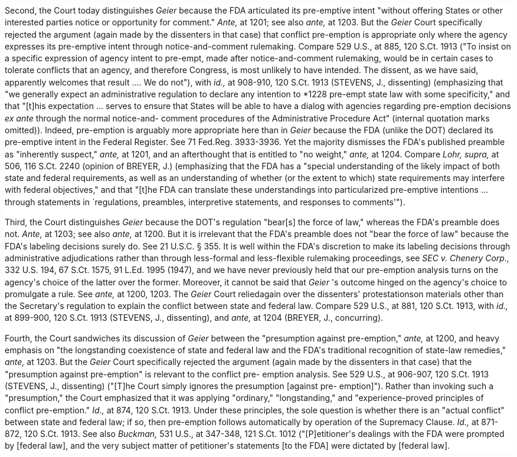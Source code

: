 Second, the Court today distinguishes _Geier_ because the FDA articulated its
pre-emptive intent "without offering States or other interested parties notice
or opportunity for comment." _Ante,_ at 1201; see also _ante,_ at 1203. But
the _Geier_ Court specifically rejected the argument (again made by the
dissenters in that case) that conflict pre-emption is appropriate only where
the agency expresses its pre-emptive intent through notice-and-comment
rulemaking. Compare 529 U.S., at 885, 120 S.Ct. 1913 ("To insist on a specific
expression of agency intent to pre-empt, made after notice-and-comment
rulemaking, would be in certain cases to tolerate conflicts that an agency,
and therefore Congress, is most unlikely to have intended. The dissent, as we
have said, apparently welcomes that result .... We do not"), with _id.,_ at
908-910, 120 S.Ct. 1913 (STEVENS, J., dissenting) (emphasizing that "we
generally expect an administrative regulation to declare any intention to
*1228 pre-empt state law with some specificity," and that "[t]his expectation
... serves to ensure that States will be able to have a dialog with agencies
regarding pre-emption decisions _ex ante_ through the normal notice-and-
comment procedures of the Administrative Procedure Act" (internal quotation
marks omitted)). Indeed, pre-emption is arguably more appropriate here than in
_Geier_ because the FDA (unlike the DOT) declared its pre-emptive intent in
the Federal Register. See 71 Fed.Reg. 3933-3936. Yet the majority dismisses
the FDA's published preamble as "inherently suspect," _ante,_ at 1201, and an
afterthought that is entitled to "no weight," _ante,_ at 1204. Compare _Lohr,
supra,_ at 506, 116 S.Ct. 2240 (opinion of BREYER, J.) (emphasizing that the
FDA has a "special understanding of the likely impact of both state and
federal requirements, as well as an understanding of whether (or the extent to
which) state requirements may interfere with federal objectives," and that
"[t]he FDA can translate these understandings into particularized pre-emptive
intentions ... through statements in `regulations, preambles, interpretive
statements, and responses to comments'").

Third, the Court distinguishes _Geier_ because the DOT's regulation "bear[s]
the force of law," whereas the FDA's preamble does not. _Ante,_ at 1203; see
also _ante,_ at 1200. But it is irrelevant that the FDA's preamble does not
"bear the force of law" because the FDA's labeling decisions surely do. See 21
U.S.C. § 355. It is well within the FDA's discretion to make its labeling
decisions through administrative adjudications rather than through less-formal
and less-flexible rulemaking proceedings, see _SEC v. Chenery Corp.,_ 332 U.S.
194, 67 S.Ct. 1575, 91 L.Ed. 1995 (1947), and we have never previously held
that our pre-emption analysis turns on the agency's choice of the latter over
the former. Moreover, it cannot be said that _Geier_ 's outcome hinged on the
agency's choice to promulgate a rule. See _ante,_ at 1200, 1203. The _Geier_
Court reliedagain over the dissenters' protestationson materials other than
the Secretary's regulation to explain the conflict between state and federal
law. Compare 529 U.S., at 881, 120 S.Ct. 1913, with _id.,_ at 899-900, 120
S.Ct. 1913 (STEVENS, J., dissenting), and _ante,_ at 1204 (BREYER, J.,
concurring).

Fourth, the Court sandwiches its discussion of _Geier_ between the
"presumption against pre-emption," _ante,_ at 1200, and heavy emphasis on "the
longstanding coexistence of state and federal law and the FDA's traditional
recognition of state-law remedies," _ante,_ at 1203. But the _Geier_ Court
specifically rejected the argument (again made by the dissenters in that case)
that the "presumption against pre-emption" is relevant to the conflict pre-
emption analysis. See 529 U.S., at 906-907, 120 S.Ct. 1913 (STEVENS, J.,
dissenting) ("[T]he Court simply ignores the presumption [against pre-
emption]"). Rather than invoking such a "presumption," the Court emphasized
that it was applying "ordinary," "longstanding," and "experience-proved
principles of conflict pre-emption." _Id.,_ at 874, 120 S.Ct. 1913. Under
these principles, the sole question is whether there is an "actual conflict"
between state and federal law; if so, then pre-emption follows automatically
by operation of the Supremacy Clause. _Id.,_ at 871-872, 120 S.Ct. 1913. See
also _Buckman,_ 531 U.S., at 347-348, 121 S.Ct. 1012 ("[P]etitioner's dealings
with the FDA were prompted by [federal law], and the very subject matter of
petitioner's statements [to the FDA] were dictated by [federal law].